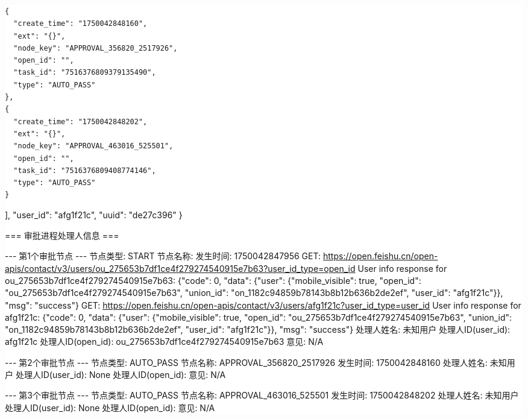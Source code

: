     {
      "create_time": "1750042848160",
      "ext": "{}",
      "node_key": "APPROVAL_356820_2517926",
      "open_id": "",
      "task_id": "7516376809379135490",
      "type": "AUTO_PASS"
    },
    {
      "create_time": "1750042848202",
      "ext": "{}",
      "node_key": "APPROVAL_463016_525501",
      "open_id": "",
      "task_id": "7516376809408774146",
      "type": "AUTO_PASS"
    }
  ],
  "user_id": "afg1f21c",
  "uuid": "de27c396"
}

=== 审批进程处理人信息 ===

--- 第1个审批节点 ---
节点类型: START
节点名称: 
发生时间: 1750042847956
GET: https://open.feishu.cn/open-apis/contact/v3/users/ou_275653b7df1ce4f279274540915e7b63?user_id_type=open_id
User info response for ou_275653b7df1ce4f279274540915e7b63: {"code": 0, "data": {"user": {"mobile_visible": true, "open_id": "ou_275653b7df1ce4f279274540915e7b63", "union_id": "on_1182c94859b78143b8b12b636b2de2ef", "user_id": "afg1f21c"}}, "msg": "success"}
GET: https://open.feishu.cn/open-apis/contact/v3/users/afg1f21c?user_id_type=user_id
User info response for afg1f21c: {"code": 0, "data": {"user": {"mobile_visible": true, "open_id": "ou_275653b7df1ce4f279274540915e7b63", "union_id": "on_1182c94859b78143b8b12b636b2de2ef", "user_id": "afg1f21c"}}, "msg": "success"}
处理人姓名: 未知用户
处理人ID(user_id): afg1f21c
处理人ID(open_id): ou_275653b7df1ce4f279274540915e7b63
意见: N/A

--- 第2个审批节点 ---
节点类型: AUTO_PASS
节点名称: APPROVAL_356820_2517926
发生时间: 1750042848160
处理人姓名: 未知用户
处理人ID(user_id): None
处理人ID(open_id): 
意见: N/A

--- 第3个审批节点 ---
节点类型: AUTO_PASS
节点名称: APPROVAL_463016_525501
发生时间: 1750042848202
处理人姓名: 未知用户
处理人ID(user_id): None
处理人ID(open_id): 
意见: N/A
